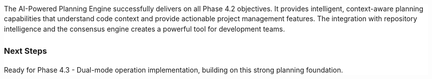The AI-Powered Planning Engine successfully delivers on all Phase 4.2 objectives. It provides intelligent, context-aware planning capabilities that understand code context and provide actionable project management features. The integration with repository intelligence and the consensus engine creates a powerful tool for development teams.

### Next Steps
Ready for Phase 4.3 - Dual-mode operation implementation, building on this strong planning foundation.